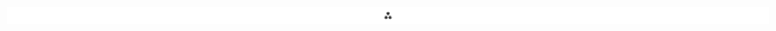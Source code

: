 <div style="text-align: center">⁂</div>

[^1]: https://owasp.org/Top10/A08_2021-Software_and_Data_Integrity_Failures/

[^2]: https://owasp.org/Top10/

[^3]: https://community.f5.com/kb/technicalarticles/mitigating-owasp-web-app-risks-software-and-data-integrity-failures-using-big-ip/340228

[^4]: https://krishnag.ceo/blog/software-and-data-integrity-failures-a-critical-concern-for-developers/

[^5]: https://owasp.org/Top10/A08_2021-Software_and_Data_Integrity_Failures/

[^6]: https://cheatsheetseries.owasp.org/cheatsheets/Software_Supply_Chain_Security_Cheat_Sheet.html

[^7]: https://www.cvedetails.com/cwe-details/494/Download-of-Code-Without-Integrity-Check.html

[^8]: https://owasp.org/www-community/vulnerabilities/Deserialization_of_untrusted_data

[^9]: https://cwe.mitre.org/data/definitions/829.html

[^10]: https://cwe.mitre.org/data/definitions/830.html

[^11]: https://www.cvedetails.com/cwe-details/915/Improperly-Controlled-Modification-of-Dynamically-Determined.html

[^12]: https://blog.npmjs.org/post/180565383195/details-about-the-event-stream-incident

[^13]: https://en.wikipedia.org/wiki/WannaCry_ransomware_attack

[^14]: https://www.cfcs.dk/globalassets/cfcs/dokumenter/rapporter/en/CFCS-solarwinds-report-EN.pdf

[^15]: https://owasp.org/Top10/pt_BR/A08_2021-Software_and_Data_Integrity_Failures/

[^16]: https://cheatsheetseries.owasp.org/index.html

[^17]: https://www.securityjourney.com/post/owasp-top-10-software-and-integrity-failures-explained

[^18]: https://www.reversinglabs.com/blog/owasp-supply-chain-security-cheat-sheet

[^19]: https://www.invicti.com/blog/web-security/software-and-data-integrity-failures-an-owasp-top-10-risk/

[^20]: https://www.linkedin.com/pulse/understanding-a082021-software-data-integrity-failures-ftlgc

[^21]: https://owasp.org/www-project-top-ten/

[^22]: https://www.perallis.com.br/blog/the-owasp-top-10-2021-what-has-changed-in-the-new-version-of-the-ranking

[^23]: https://www.ionix.io/guides/owasp-top-10/software-and-data-integrity-failures/

[^24]: https://qawerk.com/blog/software-and-data-integrity-failures/

[^25]: https://wiki.genexus.com/commwiki/wiki?50188%2CA08%3A2021+-+Software+and+data+integrity+failures

[^26]: https://cecyber.com/owasp-top-10-web-application-security-risks-2021/

[^27]: https://protean-labs.io/blog/security-breach-spotlight:-owasp-top-8-software-and-data-integrity-failures

[^28]: https://www.wallarm.com/what/a04-2021-owasp-software-and-data-integrity-failures

[^29]: https://www.xlabs.com.br/blog/saiba-quais-sao-as-vulnerabilidades-do-top-10-da-owasp-2021/

[^30]: https://blog.grancursosonline.com.br/owasp-top-10-de-2021-parte-04/

[^31]: https://www.youtube.com/watch?v=NJjjQxHWe3I

[^32]: https://my.f5.com/manage/s/article/K000147753

[^33]: https://owasp.org/www-project-cheat-sheets/

[^34]: https://github.com/OWASP/CheatSheetSeries/blob/master/cheatsheets/CI_CD_Security_Cheat_Sheet.md

[^35]: https://appsec.backslash.security/cwe/494

[^36]: https://www.cvedetails.com/cwe-details/502/Deserialization-of-Untrusted-Data.html

[^37]: https://cheatsheetseries.owasp.org/cheatsheets/CI_CD_Security_Cheat_Sheet.html

[^38]: https://cheatsheetseries.owasp.org/cheatsheets/Content_Security_Policy_Cheat_Sheet.html

[^39]: https://www.cvedetails.com/cve/CVE-2025-1058/

[^40]: https://support.waratek.com/knowledge/best-practices-unsafe-deserialization-of-untrusted-data

[^41]: https://www.kusari.dev/resource-library/owasp-supply-chain-security-cheat-sheet-5-key-action-items

[^42]: https://cheatsheetseries.owasp.org/cheatsheets/Secrets_Management_Cheat_Sheet.html

[^43]: https://cwe.mitre.org/data/definitions/494.html

[^44]: https://cyberpolygon.com/materials/insecure-deserialisation/

[^45]: https://docs.gitlab.com/ee/user/application_security/dast/browser/checks/829.1.html

[^46]: https://codeql.github.com/codeql-query-help/javascript/js-functionality-from-untrusted-source/

[^47]: https://www.cvedetails.com/cwe-details/345/Insufficient-Verification-of-Data-Authenticity.html

[^48]: https://cwe.mitre.org/data/definitions/353.html

[^49]: https://cxsecurity.com/cwe/CWE-829/

[^50]: https://owasp.org/Top10/A08_2021-Software_and_Data_Integrity_Failures/

[^51]: https://cwe.mitre.org/data/definitions/345.html

[^52]: https://appsec.backslash.security/cwe/353

[^53]: https://opencre.org/node/standard/CWE/section/Inclusion of Functionality from Untrusted Control Sphere

[^54]: https://cwe.mitre.org/data/definitions/1354.html

[^55]: https://www.ibm.com/support/pages/security-bulletin-insufficient-verification-data-authenticity-might-affect-ibm-storage-defender-–-resiliency-service

[^56]: https://www.martellosecurity.com/kb/mitre/cwe/353/

[^57]: https://www.cvedetails.com/cwe-details/784/Reliance-on-Cookies-without-Validation-and-Integrity-Checkin.html

[^58]: https://www.cvedetails.com/cwe-details/915/Improperly-Controlled-Modification-of-Dynamically-Determined.html

[^59]: https://www.cybersecurity-help.cz/vdb/cwe/565/

[^60]: https://cwe.mitre.org/data/definitions/784.html

[^61]: https://cwe.mitre.org/data/definitions/915.html

[^62]: https://nvd.nist.gov/vuln/detail/CVE-2023-32725

[^63]: https://cwe.mitre.org/data/published/cwe_v2.11.pdf

[^64]: https://appsec.backslash.security/cwe/915

[^65]: https://hackerone.com/hacktivity/cwe_discovery?id=CWE-565

[^66]: https://docs.hackerone.com/en/articles/8475337-types-of-weaknesses

[^67]: https://www.veracode.com/security/dotnet/cwe-915/

[^68]: https://portswigger.net/kb/issues/00500b02_cookie-manipulation-stored-dom-based

[^69]: https://www.martellosecurity.com/kb/mitre/cwe/784/

[^70]: https://support.codesecure.com/hc/en-us/articles/4575742226705-MITRE-s-CWE-Common-Weakness-Enumeration

[^71]: https://webtechsurvey.com/cwe/CWE-915

[^72]: https://cwe.mitre.org/data/definitions/913.html

[^73]: https://jvndb.jvn.jp/ja/cwe/CWE-784.html

[^74]: https://cwe.mitre.org/data/definitions/1321.html

[^75]: https://www.martellosecurity.com/kb/mitre/cwe/915/


[^76]: https://www.opencre.org/node/standard/CWE/sectionid/915
[^77]: https://www.clouddefense.ai/cwe/definitions/915
[^78]: https://cwe.mitre.org/data/definitions/1415.html
[^79]: https://www.cloudflare.com/learning/security/ransomware/wannacry-ransomware/
[^80]: https://www.techtarget.com/whatis/feature/SolarWinds-hack-explained-Everything-you-need-to-know
[^81]: https://dl.acm.org/doi/10.1145/3517208.3523753
[^82]: https://www.fortinet.com/br/resources/cyberglossary/wannacry-ransomeware-attack
[^83]: https://cloud.google.com/blog/products/identity-security/how-solarwinds-still-affects-supply-chain-threats-two-years-later
[^84]: https://www.sonatype.com/blog/open-source-software-is-under-attack-new-event-stream-hack-is-latest-proof
[^85]: https://www.kaspersky.com/resource-center/threats/ransomware-wannacry
[^86]: https://www.fortinet.com/resources/cyberglossary/solarwinds-cyber-attack
[^87]: https://www.cisa.gov/news-events/alerts/2017/05/12/indicators-associated-wannacry-ransomware
[^88]: https://www.solarwinds.com/blog/future-software-supply-chain-security
[^89]: https://www.kaspersky.com.br/resource-center/threats/ransomware-wannacry
[^90]: https://www.techtarget.com/searchsecurity/ehandbook/SolarWinds-supply-chain-attack-explained-Need-to-know-info
[^91]: https://www.oligo.security/academy/owasp-top-10-cheat-sheet-of-cheat-sheets
[^92]: https://myrror.security/owasp-cheat-sheet-for-sldc-with-downloadable-xls-myrror/
[^93]: https://dev.to/yayabobi/owasp-cheat-sheet-for-sdlc-with-downloadable-xls-4pjm
[^94]: https://community.veracode.com/s/article/How-to-fix-CWE-829-issues-in-Veracode
[^95]: https://cvefeed.io/cwe/detail/cwe-829-inclusion-of-functionality-from-untrusted-control-sphere
[^96]: https://stackoverflow.com/questions/57162032/how-to-fix-cwe-829-inclusion-of-functionality-from-untrusted-control-sphere
[^97]: https://vulnerabilityhistory.org/tags/cwe-829
[^98]: https://www.security-database.com/cwe.php?name=CWE-345
[^99]: https://docs.sec1.io/user-docs/4-sast/2-java/missing-support-for-integrity-check
[^100]: https://www.cvedetails.com/cwe-details/565/Reliance-on-Cookies-without-Validation-and-Integrity-Checkin.html
[^101]: https://cwe.mitre.org/data/definitions/565.html
[^102]: https://www.clouddefense.ai/cwe/definitions/565
[^103]: https://appsec.backslash.security/cwe/565
[^104]: https://www.cvedetails.com/cwe-definitions/10/cwelist.html?order=2\&trc=668\&sha=0427874cc45423ccb6974ee25935fbfceac76fcb
[^105]: https://www.cvedetails.com/cwe-definitions/7/cwelist.html?order=2\&trc=668\&sha=0427874cc45423ccb6974ee25935fbfceac76fcb
[^106]: https://www.cvedetails.com/cwe-definitions/6/cwelist.html?order=3\&trc=668\&sha=0427874cc45423ccb6974ee25935fbfceac76fcb
[^107]: https://cvefeed.io/cwe/detail/cwe-565-reliance-on-cookies-without-validation-and-integrity-checking
[^108]: https://www.clouddefense.ai/cwe/definitions/784
[^109]: https://www.cvedetails.com/cwe-definitions/13/cwelist.html?order=1\&trc=938\&sha=29ad19bb04476ff1cba0d39cdfb5d273032a8ed4
[^110]: https://chenweixiang.github.io/docs/CWE_List_v3.1.pdf
[^111]: https://cloud.google.com/blog/topics/threat-intelligence/supply-chain-node-js
[^112]: https://www.revenera.com/blog/software-composition-analysis/compromised-npm-package-event-stream-and-flatmap-stream-packages-lead-to-supply-chain-attack/
[^113]: https://www.techtarget.com/searchsecurity/news/252453398/Compromised-NPM-package-highlights-open-source-trouble
[^114]: https://soundcloud.com/owasp-podcast/event-stream-analysis-of-a-compromised-npm-package
[^115]: https://gist.github.com/dominictarr/9fd9c1024c94592bc7268d36b8d83b3a
